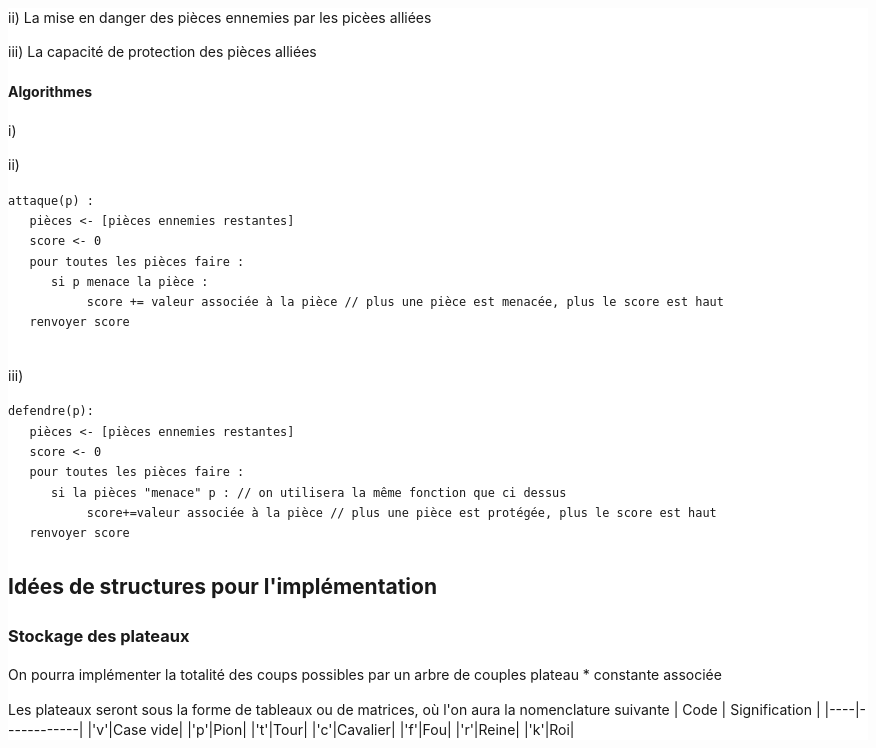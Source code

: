 ii) La mise en danger des pièces ennemies par les picèes alliées

iii) La capacité de protection des pièces alliées

#### Algorithmes

i) 

ii)
```
attaque(p) :
   pièces <- [pièces ennemies restantes]
   score <- 0
   pour toutes les pièces faire :
      si p menace la pièce :
           score += valeur associée à la pièce // plus une pièce est menacée, plus le score est haut
   renvoyer score
   
```

iii)
```
defendre(p):
   pièces <- [pièces ennemies restantes]
   score <- 0
   pour toutes les pièces faire :
      si la pièces "menace" p : // on utilisera la même fonction que ci dessus
           score+=valeur associée à la pièce // plus une pièce est protégée, plus le score est haut
   renvoyer score
```


## Idées de structures pour l'implémentation

### Stockage des plateaux

On pourra implémenter la totalité des coups possibles par un arbre de couples plateau * constante associée

Les plateaux seront sous la forme de tableaux ou de matrices, où l'on aura la nomenclature suivante
| Code | Signification |
|----|------------|
|'v'|Case vide|
|'p'|Pion|
|'t'|Tour|
|'c'|Cavalier|
|'f'|Fou|
|'r'|Reine|
|'k'|Roi|
